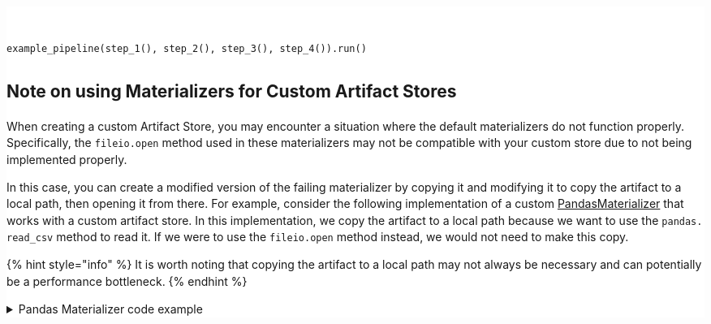 ```python


example_pipeline(step_1(), step_2(), step_3(), step_4()).run()
```

## Note on using Materializers for Custom Artifact Stores

When creating a custom Artifact Store, you may encounter a situation where the 
default materializers do not function properly. Specifically, the `fileio.open`
method used in these materializers may not be compatible with your custom store
due to not being implemented properly.

In this case, you can create a modified version of the failing materializer by 
copying it and modifying it to copy the artifact to a local path, then opening 
it from there. For example, consider the following implementation of a custom 
[PandasMaterializer](https://github.com/zenml-io/zenml/blob/main/src/zenml/materializers/pandas_materializer.py) 
that works with a custom artifact store. In this implementation, we copy 
the artifact to a local path because we want to use the `pandas.read_csv` method 
to read it. If we were to use the `fileio.open` method instead, we would not need 
to make this copy.


{% hint style="info" %}
It is worth noting that copying the artifact to a local path may not always be 
necessary and can potentially be a performance bottleneck.
{% endhint %}

<details><summary>Pandas Materializer code example</summary></details>